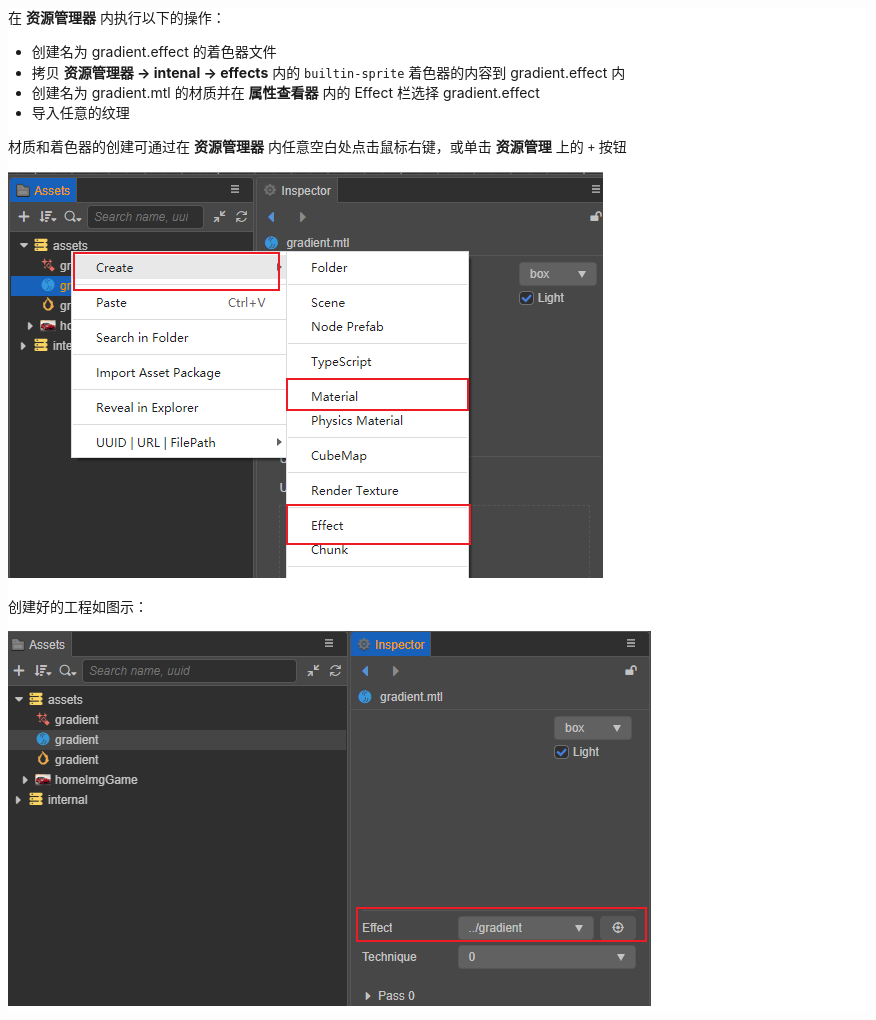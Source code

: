 在 **资源管理器** 内执行以下的操作：

- 创建名为 gradient.effect 的着色器文件
- 拷贝 **资源管理器 -> intenal -> effects** 内的 `builtin-sprite` 着色器的内容到 gradient.effect 内
- 创建名为 gradient.mtl 的材质并在 **属性查看器** 内的 Effect 栏选择 gradient.effect
- 导入任意的纹理

材质和着色器的创建可通过在 **资源管理器** 内任意空白处点击鼠标右键，或单击 **资源管理** 上的 `+` 按钮

![create-mtl-effect](img/2d-create-guild.png)

创建好的工程如图示：

![create asset](img/create-asset.png)
